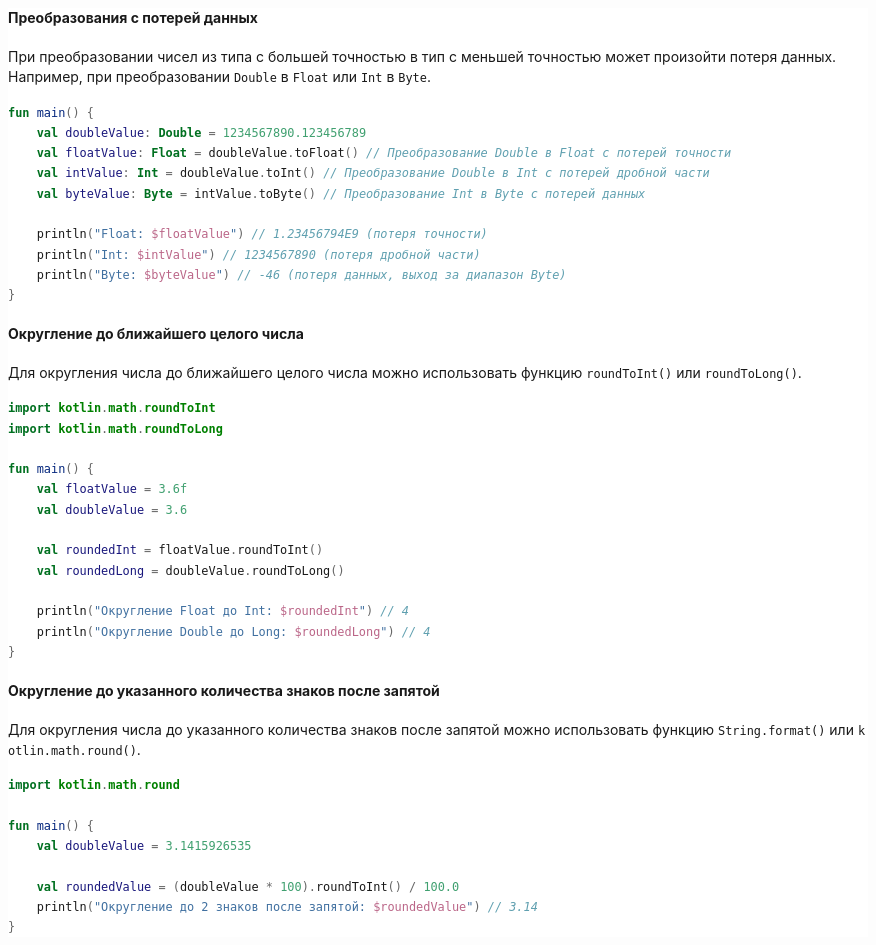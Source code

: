 #### Преобразования с потерей данных

При преобразовании чисел из типа с большей точностью в тип с меньшей точностью может произойти потеря данных. Например, при преобразовании  `Double`  в  `Float`  или  `Int`  в  `Byte`.

```kotlin
fun main() {
    val doubleValue: Double = 1234567890.123456789
    val floatValue: Float = doubleValue.toFloat() // Преобразование Double в Float с потерей точности
    val intValue: Int = doubleValue.toInt() // Преобразование Double в Int с потерей дробной части
    val byteValue: Byte = intValue.toByte() // Преобразование Int в Byte с потерей данных

    println("Float: $floatValue") // 1.23456794E9 (потеря точности)
    println("Int: $intValue") // 1234567890 (потеря дробной части)
    println("Byte: $byteValue") // -46 (потеря данных, выход за диапазон Byte)
}
```

#### Округление до ближайшего целого числа
Для округления числа до ближайшего целого числа можно использовать функцию `roundToInt()` или `roundToLong()`.

```kotlin
import kotlin.math.roundToInt
import kotlin.math.roundToLong

fun main() {
    val floatValue = 3.6f
    val doubleValue = 3.6

    val roundedInt = floatValue.roundToInt()
    val roundedLong = doubleValue.roundToLong()

    println("Округление Float до Int: $roundedInt") // 4
    println("Округление Double до Long: $roundedLong") // 4
}
```

#### Округление до указанного количества знаков после запятой

Для округления числа до указанного количества знаков после запятой можно использовать функцию  `String.format()`  или  `kotlin.math.round()`.
```kotlin
import kotlin.math.round

fun main() {
    val doubleValue = 3.1415926535

    val roundedValue = (doubleValue * 100).roundToInt() / 100.0
    println("Округление до 2 знаков после запятой: $roundedValue") // 3.14
}
```
